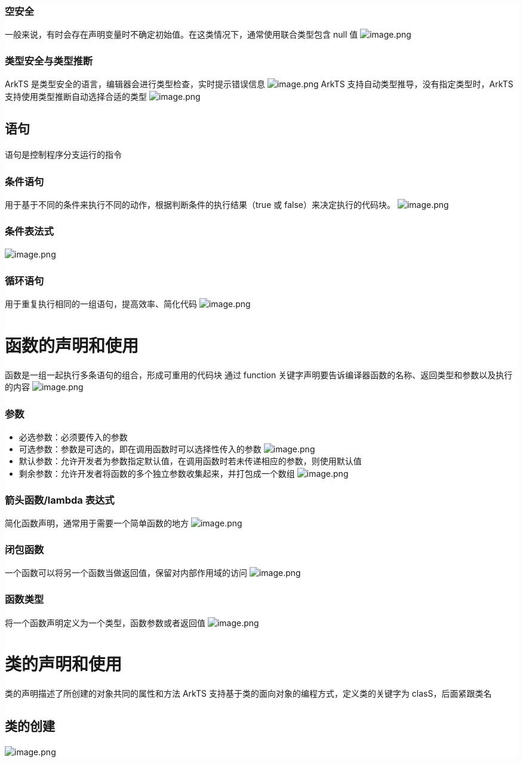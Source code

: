### 空安全
一般来说，有时会存在声明变量时不确定初始值。在这类情况下，通常使用联合类型包含 null 值
![image.png](https://notes-ming.oss-cn-beijing.aliyuncs.com/images/20250322233010440.png)
### 类型安全与类型推断
ArkTS 是类型安全的语言，编辑器会进行类型检查，实时提示错误信息
![image.png](https://notes-ming.oss-cn-beijing.aliyuncs.com/images/20250322233127429.png)
ArkTS 支持自动类型推导，没有指定类型时，ArkTS 支持使用类型推断自动选择合适的类型
![image.png](https://notes-ming.oss-cn-beijing.aliyuncs.com/images/20250322233203595.png)
## 语句
语句是控制程序分支运行的指令
### 条件语句
用于基于不同的条件来执行不同的动作，根据判断条件的执行结果（true 或 false）来决定执行的代码块。
![image.png](https://notes-ming.oss-cn-beijing.aliyuncs.com/images/20250322233349971.png)
### 条件表法式
![image.png](https://notes-ming.oss-cn-beijing.aliyuncs.com/images/20250322233420114.png)
### 循环语句
用于重复执行相同的一组语句，提高效率、简化代码
![image.png](https://notes-ming.oss-cn-beijing.aliyuncs.com/images/20250322233521182.png)
# 函数的声明和使用
函数是一组一起执行多条语句的组合，形成可重用的代码块
通过 function 关键字声明要告诉编译器函数的名称、返回类型和参数以及执行的内容
![image.png](https://notes-ming.oss-cn-beijing.aliyuncs.com/images/20250322234031343.png)
### 参数
- 必选参数：必须要传入的参数
- 可选参数：参数是可选的，即在调用函数时可以选择性传入的参数
![image.png](https://notes-ming.oss-cn-beijing.aliyuncs.com/images/20250322234201177.png)
- 默认参数：允许开发者为参数指定默认值，在调用函数时若未传递相应的参数，则使用默认值
- 剩余参数：允许开发者将函数的多个独立参数收集起来，并打包成一个数组
![image.png](https://notes-ming.oss-cn-beijing.aliyuncs.com/images/20250322234359974.png)
### 箭头函数/lambda 表达式
简化函数声明，通常用于需要一个简单函数的地方
![image.png](https://notes-ming.oss-cn-beijing.aliyuncs.com/images/20250322234650615.png)
### 闭包函数
一个函数可以将另一个函数当做返回值，保留对内部作用域的访问
![image.png](https://notes-ming.oss-cn-beijing.aliyuncs.com/images/20250322235334945.png)
### 函数类型
将一个函数声明定义为一个类型，函数参数或者返回值
![image.png](https://notes-ming.oss-cn-beijing.aliyuncs.com/images/20250322235422718.png)
# 类的声明和使用
类的声明描述了所创建的对象共同的属性和方法
ArkTS 支持基于类的面向对象的编程方式，定义类的关键字为 clasS，后面紧跟类名
## 类的创建
![image.png](https://notes-ming.oss-cn-beijing.aliyuncs.com/images/20250322235953013.png)